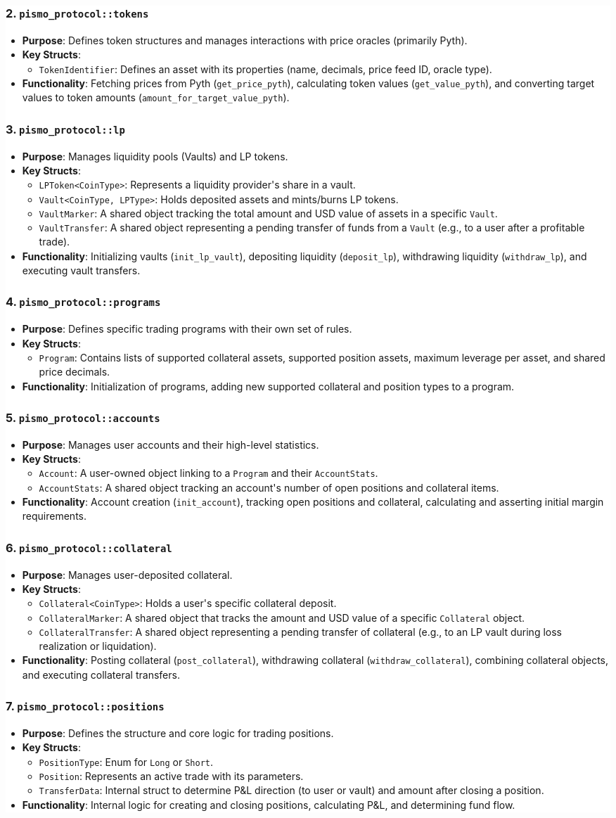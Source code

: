 ### 2. `pismo_protocol::tokens`
*   **Purpose**: Defines token structures and manages interactions with price oracles (primarily Pyth).
*   **Key Structs**:
    *   `TokenIdentifier`: Defines an asset with its properties (name, decimals, price feed ID, oracle type).
*   **Functionality**: Fetching prices from Pyth (`get_price_pyth`), calculating token values (`get_value_pyth`), and converting target values to token amounts (`amount_for_target_value_pyth`).

### 3. `pismo_protocol::lp`
*   **Purpose**: Manages liquidity pools (Vaults) and LP tokens.
*   **Key Structs**:
    *   `LPToken<CoinType>`: Represents a liquidity provider's share in a vault.
    *   `Vault<CoinType, LPType>`: Holds deposited assets and mints/burns LP tokens.
    *   `VaultMarker`: A shared object tracking the total amount and USD value of assets in a specific `Vault`.
    *   `VaultTransfer`: A shared object representing a pending transfer of funds from a `Vault` (e.g., to a user after a profitable trade).
*   **Functionality**: Initializing vaults (`init_lp_vault`), depositing liquidity (`deposit_lp`), withdrawing liquidity (`withdraw_lp`), and executing vault transfers.

### 4. `pismo_protocol::programs`
*   **Purpose**: Defines specific trading programs with their own set of rules.
*   **Key Structs**:
    *   `Program`: Contains lists of supported collateral assets, supported position assets, maximum leverage per asset, and shared price decimals.
*   **Functionality**: Initialization of programs, adding new supported collateral and position types to a program.

### 5. `pismo_protocol::accounts`
*   **Purpose**: Manages user accounts and their high-level statistics.
*   **Key Structs**:
    *   `Account`: A user-owned object linking to a `Program` and their `AccountStats`.
    *   `AccountStats`: A shared object tracking an account's number of open positions and collateral items.
*   **Functionality**: Account creation (`init_account`), tracking open positions and collateral, calculating and asserting initial margin requirements.

### 6. `pismo_protocol::collateral`
*   **Purpose**: Manages user-deposited collateral.
*   **Key Structs**:
    *   `Collateral<CoinType>`: Holds a user's specific collateral deposit.
    *   `CollateralMarker`: A shared object that tracks the amount and USD value of a specific `Collateral` object.
    *   `CollateralTransfer`: A shared object representing a pending transfer of collateral (e.g., to an LP vault during loss realization or liquidation).
*   **Functionality**: Posting collateral (`post_collateral`), withdrawing collateral (`withdraw_collateral`), combining collateral objects, and executing collateral transfers.

### 7. `pismo_protocol::positions`
*   **Purpose**: Defines the structure and core logic for trading positions.
*   **Key Structs**:
    *   `PositionType`: Enum for `Long` or `Short`.
    *   `Position`: Represents an active trade with its parameters.
    *   `TransferData`: Internal struct to determine P&L direction (to user or vault) and amount after closing a position.
*   **Functionality**: Internal logic for creating and closing positions, calculating P&L, and determining fund flow.
